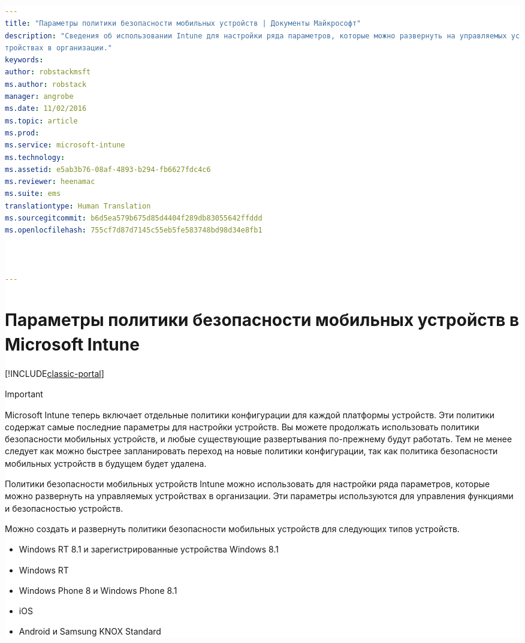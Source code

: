 ```yaml
---
title: "Параметры политики безопасности мобильных устройств | Документы Майкрософт"
description: "Сведения об использовании Intune для настройки ряда параметров, которые можно развернуть на управляемых устройствах в организации."
keywords: 
author: robstackmsft
ms.author: robstack
manager: angrobe
ms.date: 11/02/2016
ms.topic: article
ms.prod: 
ms.service: microsoft-intune
ms.technology: 
ms.assetid: e5ab3b76-08af-4893-b294-fb6627fdc4c6
ms.reviewer: heenamac
ms.suite: ems
translationtype: Human Translation
ms.sourcegitcommit: b6d5ea579b675d85d4404f289db83055642ffddd
ms.openlocfilehash: 755cf7d87d7145c55eb5fe583748bd98d34e8fb1



---
```


# <a name="mobile-device-security-policy-settings-in-microsoft-intune"></a>Параметры политики безопасности мобильных устройств в Microsoft Intune

[!INCLUDE[classic-portal](../includes/classic-portal.md)]

> [!IMPORTANT]
> Microsoft Intune теперь включает отдельные политики конфигурации для каждой платформы устройств. Эти политики содержат самые последние параметры для настройки устройств. Вы можете продолжать использовать политики безопасности мобильных устройств, и любые существующие развертывания по-прежнему будут работать. Тем не менее следует как можно быстрее запланировать переход на новые политики конфигурации, так как политика безопасности мобильных устройств в будущем будет удалена.

Политики безопасности мобильных устройств Intune можно использовать для настройки ряда параметров, которые можно развернуть на управляемых устройствах в организации. Эти параметры используются для управления функциями и безопасностью устройств.

Можно создать и развернуть политики безопасности мобильных устройств для следующих типов устройств.

-   Windows RT 8.1 и зарегистрированные устройства Windows 8.1

-   Windows RT

-   Windows Phone 8 и Windows Phone 8.1

-   iOS

-   Android и Samsung KNOX Standard
